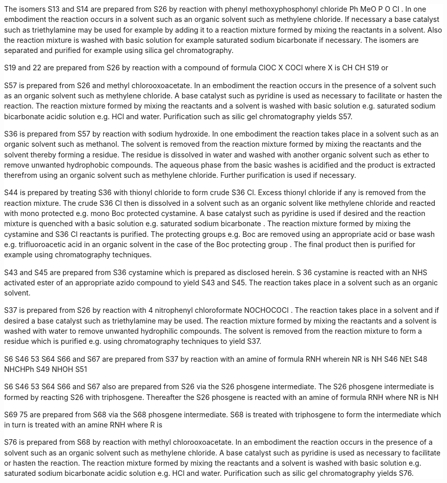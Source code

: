 The isomers S13 and S14 are prepared from S26 by reaction with phenyl methoxyphosphonyl chloride Ph MeO P O Cl . In one embodiment the reaction occurs in a solvent such as an organic solvent such as methylene chloride. If necessary a base catalyst such as triethylamine may be used for example by adding it to a reaction mixture formed by mixing the reactants in a solvent. Also the reaction mixture is washed with basic solution for example saturated sodium bicarbonate if necessary. The isomers are separated and purified for example using silica gel chromatography.

S19 and 22 are prepared from S26 by reaction with a compound of formula ClOC X COCl where X is CH CH S19 or

S57 is prepared from S26 and methyl chlorooxoacetate. In an embodiment the reaction occurs in the presence of a solvent such as an organic solvent such as methylene chloride. A base catalyst such as pyridine is used as necessary to facilitate or hasten the reaction. The reaction mixture formed by mixing the reactants and a solvent is washed with basic solution e.g. saturated sodium bicarbonate acidic solution e.g. HCl and water. Purification such as silic gel chromatography yields S57.

S36 is prepared from S57 by reaction with sodium hydroxide. In one embodiment the reaction takes place in a solvent such as an organic solvent such as methanol. The solvent is removed from the reaction mixture formed by mixing the reactants and the solvent thereby forming a residue. The residue is dissolved in water and washed with another organic solvent such as ether to remove unwanted hydrophobic compounds. The aqueous phase from the basic washes is acidified and the product is extracted therefrom using an organic solvent such as methylene chloride. Further purification is used if necessary.

S44 is prepared by treating S36 with thionyl chloride to form crude S36 Cl. Excess thionyl chloride if any is removed from the reaction mixture. The crude S36 Cl then is dissolved in a solvent such as an organic solvent like methylene chloride and reacted with mono protected e.g. mono Boc protected cystamine. A base catalyst such as pyridine is used if desired and the reaction mixture is quenched with a basic solution e.g. saturated sodium bicarbonate . The reaction mixture formed by mixing the cystamine and S36 Cl reactants is purified. The protecting groups e.g. Boc are removed using an appropriate acid or base wash e.g. trifluoroacetic acid in an organic solvent in the case of the Boc protecting group . The final product then is purified for example using chromatography techniques.

S43 and S45 are prepared from S36 cystamine which is prepared as disclosed herein. S 36 cystamine is reacted with an NHS activated ester of an appropriate azido compound to yield S43 and S45. The reaction takes place in a solvent such as an organic solvent.

S37 is prepared from S26 by reaction with 4 nitrophenyl chloroformate NOCHOCOCl . The reaction takes place in a solvent and if desired a base catalyst such as triethylamine may be used. The reaction mixture formed by mixing the reactants and a solvent is washed with water to remove unwanted hydrophilic compounds. The solvent is removed from the reaction mixture to form a residue which is purified e.g. using chromatography techniques to yield S37.

S6 S46 53 S64 S66 and S67 are prepared from S37 by reaction with an amine of formula RNH wherein NR is NH S46 NEt S48 NHCHPh S49 NHOH S51 

S6 S46 53 S64 S66 and S67 also are prepared from S26 via the S26 phosgene intermediate. The S26 phosgene intermediate is formed by reacting S26 with triphosgene. Thereafter the S26 phosgene is reacted with an amine of formula RNH where NR is NH

S69 75 are prepared from S68 via the S68 phosgene intermediate. S68 is treated with triphosgene to form the intermediate which in turn is treated with an amine RNH where R is

S76 is prepared from S68 by reaction with methyl chlorooxoacetate. In an embodiment the reaction occurs in the presence of a solvent such as an organic solvent such as methylene chloride. A base catalyst such as pyridine is used as necessary to facilitate or hasten the reaction. The reaction mixture formed by mixing the reactants and a solvent is washed with basic solution e.g. saturated sodium bicarbonate acidic solution e.g. HCl and water. Purification such as silic gel chromatography yields S76.
